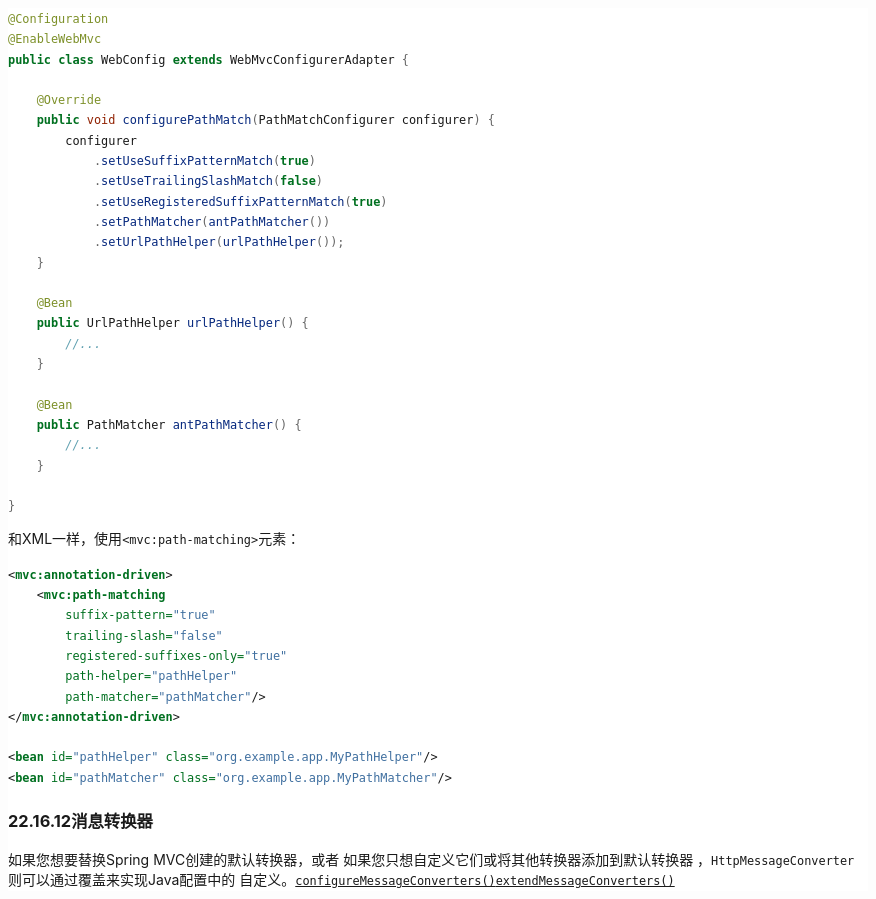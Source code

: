 ```java
@Configuration
@EnableWebMvc
public class WebConfig extends WebMvcConfigurerAdapter {

    @Override
    public void configurePathMatch(PathMatchConfigurer configurer) {
        configurer
            .setUseSuffixPatternMatch(true)
            .setUseTrailingSlashMatch(false)
            .setUseRegisteredSuffixPatternMatch(true)
            .setPathMatcher(antPathMatcher())
            .setUrlPathHelper(urlPathHelper());
    }

    @Bean
    public UrlPathHelper urlPathHelper() {
        //...
    }

    @Bean
    public PathMatcher antPathMatcher() {
        //...
    }

}
```

和XML一样，使用`<mvc:path-matching>`元素：

```xml
<mvc:annotation-driven>
    <mvc:path-matching
        suffix-pattern="true"
        trailing-slash="false"
        registered-suffixes-only="true"
        path-helper="pathHelper"
        path-matcher="pathMatcher"/>
</mvc:annotation-driven>

<bean id="pathHelper" class="org.example.app.MyPathHelper"/>
<bean id="pathMatcher" class="org.example.app.MyPathMatcher"/>
```

### 22.16.12消息转换器

如果您想要替换Spring MVC创建的默认转换器，或者 如果您只想自定义它们或将其他转换器添加到默认转换器 ，`HttpMessageConverter`则可以通过覆盖来实现Java配置中的 自定义。[`configureMessageConverters()`](https://docs.spring.io/spring-framework/docs/4.3.24.RELEASE/javadoc-api/org/springframework/web/servlet/config/annotation/WebMvcConfigurerAdapter.html#configureMessageConverters-java.util.List-)[`extendMessageConverters()`](https://docs.spring.io/spring-framework/docs/4.3.24.RELEASE/javadoc-api/org/springframework/web/servlet/config/annotation/WebMvcConfigurerAdapter.html#extendMessageConverters-java.util.List-)

